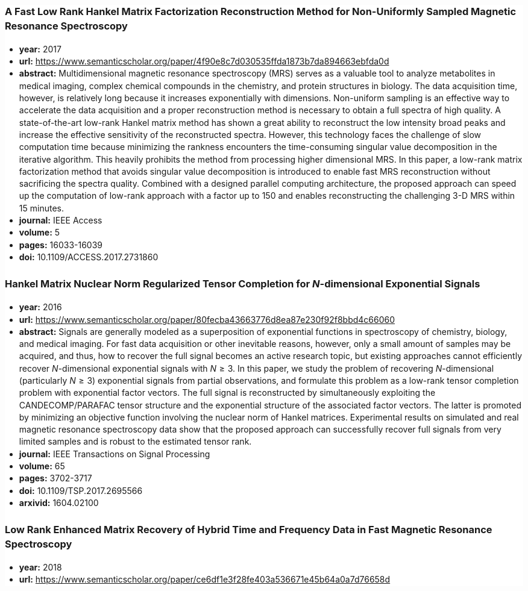 ### A Fast Low Rank Hankel Matrix Factorization Reconstruction Method for Non-Uniformly Sampled Magnetic Resonance Spectroscopy 
- **year:** 2017 
- **url:** <https://www.semanticscholar.org/paper/4f90e8c7d030535ffda1873b7da894663ebfda0d> 
- **abstract:** Multidimensional magnetic resonance spectroscopy (MRS) serves as a valuable tool to analyze metabolites in medical imaging, complex chemical compounds in the chemistry, and protein structures in biology. The data acquisition time, however, is relatively long because it increases exponentially with dimensions. Non-uniform sampling is an effective way to accelerate the data acquisition and a proper reconstruction method is necessary to obtain a full spectra of high quality. A state-of-the-art low-rank Hankel matrix method has shown a great ability to reconstruct the low intensity broad peaks and increase the effective sensitivity of the reconstructed spectra. However, this technology faces the challenge of slow computation time because minimizing the rankness encounters the time-consuming singular value decomposition in the iterative algorithm. This heavily prohibits the method from processing higher dimensional MRS. In this paper, a low-rank matrix factorization method that avoids singular value decomposition is introduced to enable fast MRS reconstruction without sacrificing the spectra quality. Combined with a designed parallel computing architecture, the proposed approach can speed up the computation of low-rank approach with a factor up to 150 and enables reconstructing the challenging 3-D MRS within 15 minutes. 
- **journal:** IEEE Access 
- **volume:** 5 
- **pages:** 16033-16039 
- **doi:** 10.1109/ACCESS.2017.2731860 

### Hankel Matrix Nuclear Norm Regularized Tensor Completion for $N$-dimensional Exponential Signals 
- **year:** 2016 
- **url:** <https://www.semanticscholar.org/paper/80fecba43663776d8ea87e230f92f8bbd4c66060> 
- **abstract:** Signals are generally modeled as a superposition of exponential functions in spectroscopy of chemistry, biology, and medical imaging. For fast data acquisition or other inevitable reasons, however, only a small amount of samples may be acquired, and thus, how to recover the full signal becomes an active research topic, but existing approaches cannot efficiently recover <inline-formula><tex-math notation="LaTeX">$N$</tex-math></inline-formula>-dimensional exponential signals with <inline-formula><tex-math notation="LaTeX">$N\geq 3$</tex-math></inline-formula>. In this paper, we study the problem of recovering <inline-formula><tex-math notation="LaTeX">$N$</tex-math></inline-formula>-dimensional (particularly <inline-formula><tex-math notation="LaTeX">$N\geq 3$</tex-math></inline-formula>) exponential signals from partial observations, and formulate this problem as a low-rank tensor completion problem with exponential factor vectors. The full signal is reconstructed by simultaneously exploiting the CANDECOMP/PARAFAC tensor structure and the exponential structure of the associated factor vectors. The latter is promoted by minimizing an objective function involving the nuclear norm of Hankel matrices. Experimental results on simulated and real magnetic resonance spectroscopy data show that the proposed approach can successfully recover full signals from very limited samples and is robust to the estimated tensor rank. 
- **journal:** IEEE Transactions on Signal Processing 
- **volume:** 65 
- **pages:** 3702-3717 
- **doi:** 10.1109/TSP.2017.2695566 
- **arxivid:** 1604.02100 

### Low Rank Enhanced Matrix Recovery of Hybrid Time and Frequency Data in Fast Magnetic Resonance Spectroscopy 
- **year:** 2018 
- **url:** <https://www.semanticscholar.org/paper/ce6df1e3f28fe403a536671e45b64a0a7d76658d> 